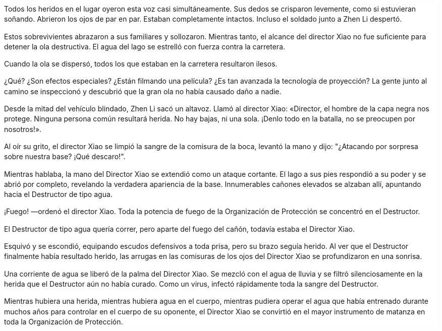 

Todos los heridos en el lugar oyeron esta voz casi simultáneamente. Sus dedos se crisparon levemente, como si estuvieran soñando. Abrieron los ojos de par en par. Estaban completamente intactos. Incluso el soldado junto a Zhen Li despertó.



Estos sobrevivientes abrazaron a sus familiares y sollozaron. Mientras tanto, el alcance del director Xiao no fue suficiente para detener la ola destructiva. El agua del lago se estrelló con fuerza contra la carretera.



Cuando la ola se dispersó, todos los que estaban en la carretera resultaron ilesos.



¿Qué? ¿Son efectos especiales? ¿Están filmando una película? ¿Es tan avanzada la tecnología de proyección? La gente junto al camino se inspeccionó y descubrió que la gran ola no había causado daño a nadie.



Desde la mitad del vehículo blindado, Zhen Li sacó un altavoz. Llamó al director Xiao: «Director, el hombre de la capa negra nos protege. Ninguna persona común resultará herida. No hay bajas, ni una sola. ¡Denlo todo en la batalla, no se preocupen por nosotros!».



Al oír su grito, el director Xiao se limpió la sangre de la comisura de la boca, levantó la mano y dijo: "¿Atacando por sorpresa sobre nuestra base? ¡Qué descaro!".



Mientras hablaba, la mano del Director Xiao se extendió como un ataque cortante. El lago a sus pies respondió a su poder y se abrió por completo, revelando la verdadera apariencia de la base. Innumerables cañones elevados se alzaban allí, apuntando hacia el Destructor de tipo agua.



¡Fuego! —ordenó el director Xiao. Toda la potencia de fuego de la Organización de Protección se concentró en el Destructor.



El Destructor de tipo agua quería correr, pero aparte del fuego del cañón, todavía estaba el Director Xiao.



Esquivó y se escondió, equipando escudos defensivos a toda prisa, pero su brazo seguía herido. Al ver que el Destructor finalmente había resultado herido, las arrugas en las comisuras de los ojos del Director Xiao se profundizaron en una sonrisa.



Una corriente de agua se liberó de la palma del Director Xiao. Se mezcló con el agua de lluvia y se filtró silenciosamente en la herida que el Destructor aún no había curado. Como un virus, infectó rápidamente toda la sangre del Destructor.



Mientras hubiera una herida, mientras hubiera agua en el cuerpo, mientras pudiera operar el agua que había entrenado durante muchos años para controlar en el cuerpo de su oponente, el Director Xiao se convirtió en el mayor instrumento de matanza en toda la Organización de Protección.

